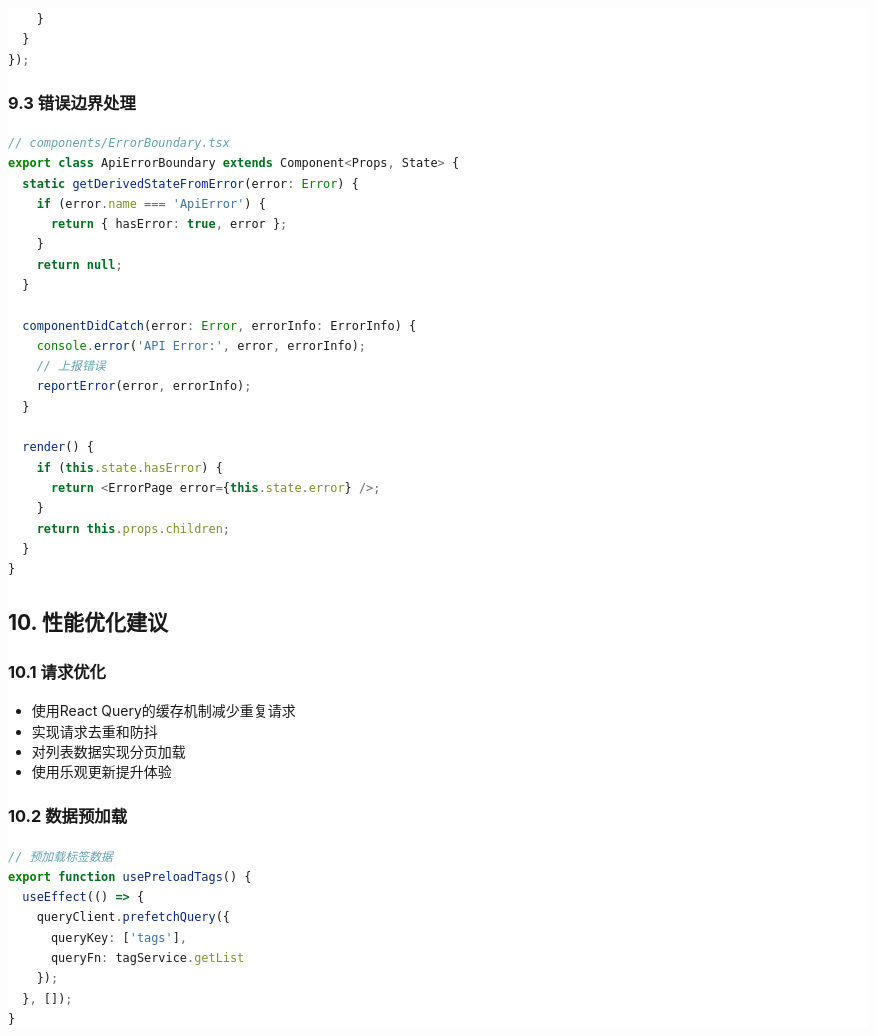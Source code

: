 ```typescript
    }
  }
});
```

### 9.3 错误边界处理
```typescript
// components/ErrorBoundary.tsx
export class ApiErrorBoundary extends Component<Props, State> {
  static getDerivedStateFromError(error: Error) {
    if (error.name === 'ApiError') {
      return { hasError: true, error };
    }
    return null;
  }
  
  componentDidCatch(error: Error, errorInfo: ErrorInfo) {
    console.error('API Error:', error, errorInfo);
    // 上报错误
    reportError(error, errorInfo);
  }
  
  render() {
    if (this.state.hasError) {
      return <ErrorPage error={this.state.error} />;
    }
    return this.props.children;
  }
}
```

## 10. 性能优化建议

### 10.1 请求优化
- 使用React Query的缓存机制减少重复请求
- 实现请求去重和防抖
- 对列表数据实现分页加载
- 使用乐观更新提升体验

### 10.2 数据预加载
```typescript
// 预加载标签数据
export function usePreloadTags() {
  useEffect(() => {
    queryClient.prefetchQuery({
      queryKey: ['tags'],
      queryFn: tagService.getList
    });
  }, []);
}
```
